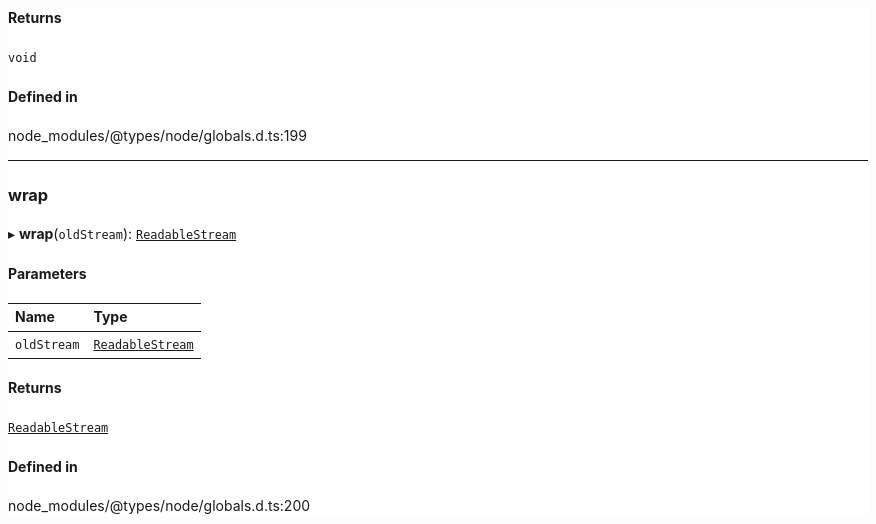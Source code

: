 #### Returns

`void`

#### Defined in

node_modules/@types/node/globals.d.ts:199

___

### wrap

▸ **wrap**(`oldStream`): [`ReadableStream`](components_ClusterNodeContainer._internal_.ReadableStream-1.md)

#### Parameters

| Name | Type |
| :------ | :------ |
| `oldStream` | [`ReadableStream`](components_ClusterNodeContainer._internal_.ReadableStream-1.md) |

#### Returns

[`ReadableStream`](components_ClusterNodeContainer._internal_.ReadableStream-1.md)

#### Defined in

node_modules/@types/node/globals.d.ts:200
